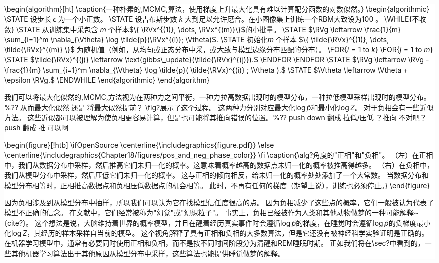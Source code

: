 

\begin{algorithm}[ht]
\caption{一种朴素的\,MCMC\,算法，使用梯度上升最大化具有难以计算配分函数的对数似然。}
\begin{algorithmic}
\STATE 设步长 $\epsilon$ 为一个小正数。
\STATE 设吉布斯步数 $k$ 大到足以允许磨合。在小图像集上训练一个RBM大致设为100 。
\WHILE{不收敛}
\STATE 从训练集中采包含 $m$ 个样本$\{ \RVx^{(1)}, \dots, \RVx^{(m)}\}$的小批量。
\STATE $\RVg \leftarrow \frac{1}{m} \sum_{i=1}^m \nabla_{\Vtheta} \log \tilde{p}(\RVx^{(i)}; \Vtheta)$.
\STATE 初始化$m$ 个样本 $\{ \tilde{\RVx}^{(1)}, \dots, \tilde{\RVx}^{(m)} \}$ 为随机值（例如，从均匀或正态分布中采，或大致与模型边缘分布匹配的分布）。
\FOR{$i=1$ to $k$}
    \FOR{$j=1$ to $m$}
        \STATE $\tilde{\RVx}^{(j)} \leftarrow \text{gibbs\_update}(\tilde{\RVx}^{(j)}).$
    \ENDFOR
\ENDFOR
\STATE $\RVg \leftarrow \RVg - \frac{1}{m} \sum_{i=1}^m \nabla_{\Vtheta} \log \tilde{p}( \tilde{\RVx}^{(i)} ; \Vtheta ).$
\STATE $\Vtheta \leftarrow \Vtheta + \epsilon \RVg.$
\ENDWHILE
\end{algorithmic}
\end{algorithm}


我们可以将最大化似然的\,MCMC\,方法视为在两种力之间平衡，一种力拉高数据出现时的模型分布，一种拉低模型采样出现时的模型分布。%??   从而最大化似然     还是  将最大似然提前？
\fig?展示了这个过程。
这两种力分别对应最大化$\log \tilde{p}$和最小化$\log Z$。
对于负相会有一些近似方法。
这些近似都可以被理解为使负相更容易计算，但是也可能将其推向错误的位置。%??  push down  翻成 拉低/压低  ？推向 不对吧？  push 翻成 推 可以啊

\begin{figure}[!htb]
\ifOpenSource
\centerline{\includegraphics{figure.pdf}}
\else
\centerline{\includegraphics{Chapter18/figures/pos_and_neg_phase_color}}
\fi
\caption{\alg?角度的"正相"和"负相"。
（左）在正相中，我们从数据分布中采样，然后推高它们未归一化的概率。这意味着概率越高的数据点未归一化的概率被推高得越多。
（右）在负相中，我们从模型分布中采样，然后压低它们未归一化的概率。
这与正相的倾向相反，给未归一化的概率处处添加了一个大常数。
当数据分布和模型分布相等时，正相推高数据点和负相压低数据点的机会相等。
此时，不再有任何的梯度（期望上说），训练也必须停止。}
\end{figure}



因为负相涉及到从模型分布中抽样，所以我们可以认为它在找模型信任度很高的点。
因为负相减少了这些点的概率，它们一般被认为代表了模型不正确的信念。
在文献中，它们经常被称为"幻觉"或"幻想粒子"。
事实上，负相已经被作为人类和其他动物做梦的一种可能解释~{cite?}。
这个想法是说，大脑维持着世界的概率模型，并且在醒着经历真实事件时会遵循$\log \tilde{p}$的梯度，在睡觉时会遵循$\log \tilde{p}$的负梯度最小化$\log Z$，其经历的样本采样自当前的模型。
这个视角解释了具有正相和负相的大多数算法，但是它还没有被神经科学实验证明是正确的。
在机器学习模型中，通常有必要同时使用正相和负相，而不是按不同时间阶段分为清醒和REM睡眠时期。
正如我们将在\sec?中看到的，一些其他机器学习算法出于其他原因从模型分布中采样，这些算法也能提供睡觉做梦的解释。
